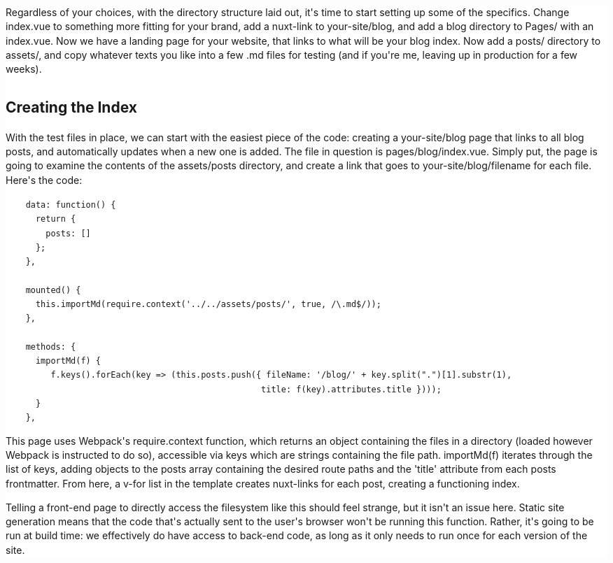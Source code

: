 Regardless of your choices,
with the directory structure laid out,
it's time to start setting up some of the specifics.
Change index.vue to something more fitting for your brand,
add a nuxt-link to your-site/blog,
and add a blog directory to Pages/ with an index.vue.
Now we have a landing page for your website,
that links to what will be your blog index.
Now add a posts/ directory to assets/,
and copy whatever texts you like into a few .md files for testing
(and if you're me, leaving up in production for a few weeks).

## Creating the Index

With the test files in place, we can start with the easiest piece of the code:
creating a your-site/blog page that links to all blog posts,
and automatically updates when a new one is added.
The file in question is pages/blog/index.vue.
Simply put,
the page is going to examine the contents of the assets/posts directory,
and create a link that goes to your-site/blog/filename for each file.
Here's the code:

        data: function() {
          return {
            posts: []
          };
        },

        mounted() {
          this.importMd(require.context('../../assets/posts/', true, /\.md$/));
        },

        methods: {
          importMd(f) {
             f.keys().forEach(key => (this.posts.push({ fileName: '/blog/' + key.split(".")[1].substr(1), 
                                                       title: f(key).attributes.title })));
          }
        },

This page uses Webpack's require.context function,
which returns an object containing the files in a directory
(loaded however Webpack is instructed to do so),
accessible via keys which are strings containing the file path.
importMd(f) iterates through the list of keys,
adding objects to the posts array containing the desired route paths
and the 'title' attribute from each posts frontmatter.
From here, a v-for list in the template creates nuxt-links for each post,
creating a functioning index.

Telling a front-end page to directly access the filesystem like this should feel strange,
but it isn't an issue here.
Static site generation means that the code that's actually sent to the user's browser
won't be running this function.
Rather,
it's going to be run at build time:
we effectively do have access to back-end code,
as long as it only needs to run once for each version of the site.
